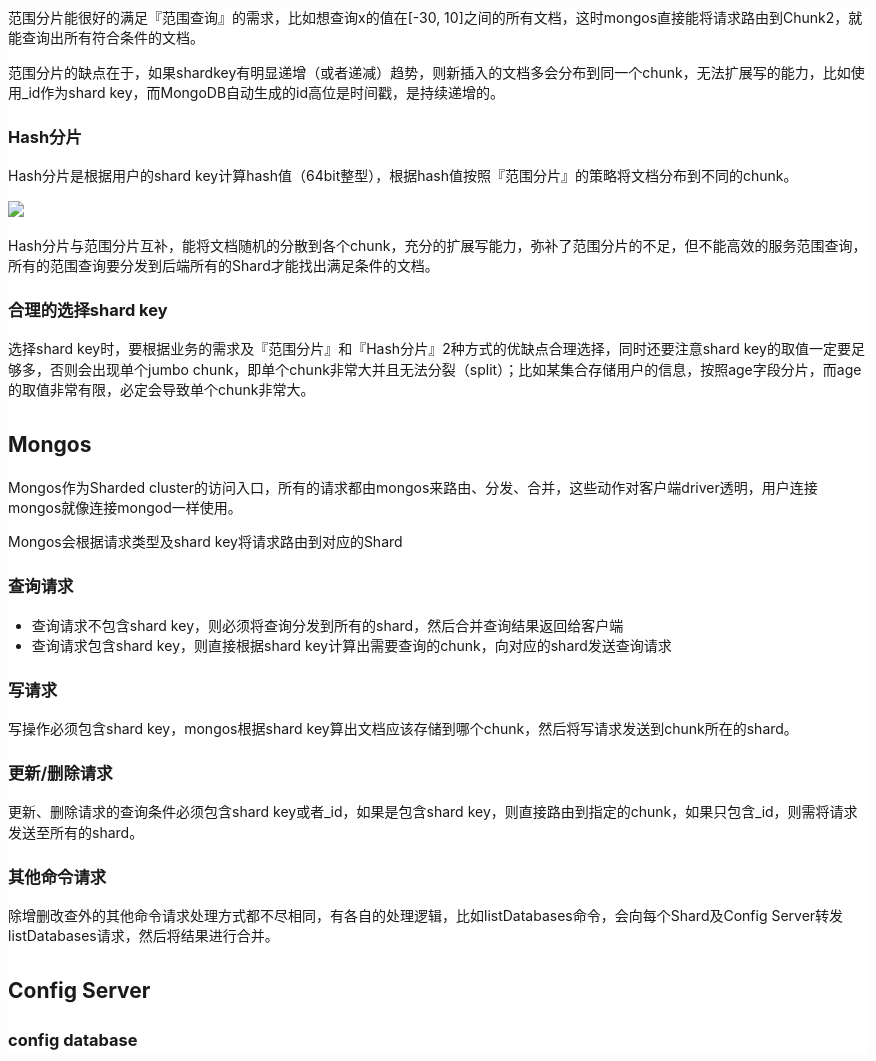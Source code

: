 
范围分片能很好的满足『范围查询』的需求，比如想查询x的值在[-30, 10]之间的所有文档，这时mongos直接能将请求路由到Chunk2，就能查询出所有符合条件的文档。  


范围分片的缺点在于，如果shardkey有明显递增（或者递减）趋势，则新插入的文档多会分布到同一个chunk，无法扩展写的能力，比如使用_id作为shard key，而MongoDB自动生成的id高位是时间戳，是持续递增的。  

### Hash分片


Hash分片是根据用户的shard key计算hash值（64bit整型），根据hash值按照『范围分片』的策略将文档分布到不同的chunk。  


![][3]  


Hash分片与范围分片互补，能将文档随机的分散到各个chunk，充分的扩展写能力，弥补了范围分片的不足，但不能高效的服务范围查询，所有的范围查询要分发到后端所有的Shard才能找出满足条件的文档。  

### 合理的选择shard key


选择shard key时，要根据业务的需求及『范围分片』和『Hash分片』2种方式的优缺点合理选择，同时还要注意shard key的取值一定要足够多，否则会出现单个jumbo chunk，即单个chunk非常大并且无法分裂（split）；比如某集合存储用户的信息，按照age字段分片，而age的取值非常有限，必定会导致单个chunk非常大。  

## Mongos


Mongos作为Sharded cluster的访问入口，所有的请求都由mongos来路由、分发、合并，这些动作对客户端driver透明，用户连接mongos就像连接mongod一样使用。  


Mongos会根据请求类型及shard key将请求路由到对应的Shard  

### 查询请求


* 查询请求不包含shard key，则必须将查询分发到所有的shard，然后合并查询结果返回给客户端
* 查询请求包含shard key，则直接根据shard key计算出需要查询的chunk，向对应的shard发送查询请求


### 写请求


写操作必须包含shard key，mongos根据shard key算出文档应该存储到哪个chunk，然后将写请求发送到chunk所在的shard。  

### 更新/删除请求


更新、删除请求的查询条件必须包含shard key或者_id，如果是包含shard key，则直接路由到指定的chunk，如果只包含_id，则需将请求发送至所有的shard。  

### 其他命令请求


除增删改查外的其他命令请求处理方式都不尽相同，有各自的处理逻辑，比如listDatabases命令，会向每个Shard及Config Server转发listDatabases请求，然后将结果进行合并。  

## Config Server

### config database


[4]: https://yq.aliyun.com/articles/64?spm=0.0.0.0.9jrPm8
[5]: https://docs.mongodb.org/manual/core/sharded-cluster-shards/
[6]: https://docs.mongodb.org/manual/reference/method/sh.enableSharding/
[7]: https://docs.mongodb.org/manual/reference/command/movePrimary/
[8]: https://docs.mongodb.org/manual/reference/command/shardCollection/
[9]: https://docs.mongodb.org/manual/tutorial/administer-shard-tags/
[10]: https://yq.aliyun.com/articles/64?spm=0.0.0.0.9jrPm8
[11]: https://docs.mongodb.org/manual/core/sharding-introduction/
[12]: https://docs.mongodb.org/manual/core/sharded-cluster-shards/
[13]: https://docs.mongodb.org/manual/reference/method/sh.enableSharding/
[14]: https://docs.mongodb.org/manual/reference/command/movePrimary/
[15]: https://docs.mongodb.org/manual/reference/command/shardCollection/
[16]: https://docs.mongodb.org/manual/reference/command/nav-sharding/
[17]: https://docs.mongodb.org/manual/tutorial/deploy-shard-cluster/
[0]: https://docs.mongodb.org/manual/_images/sharded-collection.png
[1]: https://docs.mongodb.org/manual/_images/sharded-cluster-production-architecture.png
[2]: https://docs.mongodb.org/manual/_images/sharding-range-based.png
[3]: https://docs.mongodb.org/manual/_images/sharding-hash-based.png